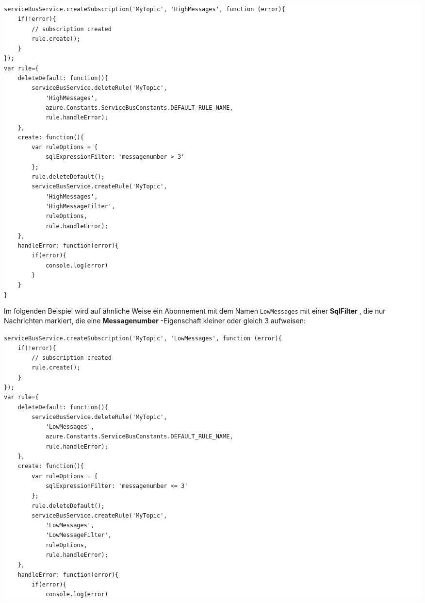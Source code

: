 ```
serviceBusService.createSubscription('MyTopic', 'HighMessages', function (error){
    if(!error){
        // subscription created
        rule.create();
    }
});
var rule={
    deleteDefault: function(){
        serviceBusService.deleteRule('MyTopic',
            'HighMessages', 
            azure.Constants.ServiceBusConstants.DEFAULT_RULE_NAME, 
            rule.handleError);
    },
    create: function(){
        var ruleOptions = {
            sqlExpressionFilter: 'messagenumber > 3'
        };
        rule.deleteDefault();
        serviceBusService.createRule('MyTopic', 
            'HighMessages', 
            'HighMessageFilter', 
            ruleOptions, 
            rule.handleError);
    },
    handleError: function(error){
        if(error){
            console.log(error)
        }
    }
}
```

Im folgenden Beispiel wird auf ähnliche Weise ein Abonnement mit dem Namen `LowMessages` mit einer **SqlFilter** , die nur Nachrichten markiert, die eine **Messagenumber** -Eigenschaft kleiner oder gleich 3 aufweisen:

```
serviceBusService.createSubscription('MyTopic', 'LowMessages', function (error){
    if(!error){
        // subscription created
        rule.create();
    }
});
var rule={
    deleteDefault: function(){
        serviceBusService.deleteRule('MyTopic',
            'LowMessages', 
            azure.Constants.ServiceBusConstants.DEFAULT_RULE_NAME, 
            rule.handleError);
    },
    create: function(){
        var ruleOptions = {
            sqlExpressionFilter: 'messagenumber <= 3'
        };
        rule.deleteDefault();
        serviceBusService.createRule('MyTopic', 
            'LowMessages', 
            'LowMessageFilter', 
            ruleOptions, 
            rule.handleError);
    },
    handleError: function(error){
        if(error){
            console.log(error)
```